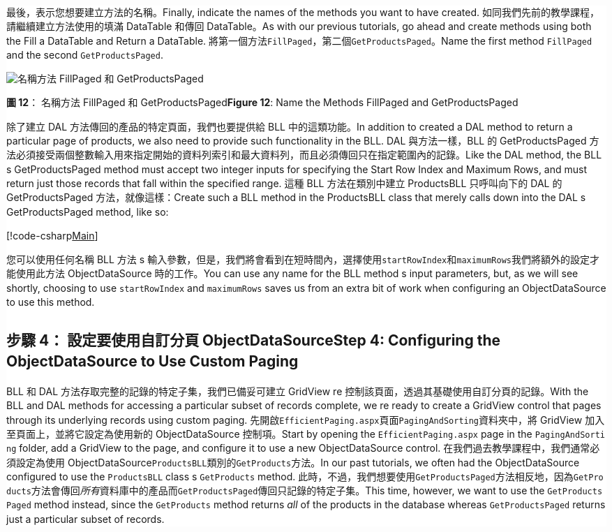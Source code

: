 
<span data-ttu-id="82d4e-252">最後，表示您想要建立方法的名稱。</span><span class="sxs-lookup"><span data-stu-id="82d4e-252">Finally, indicate the names of the methods you want to have created.</span></span> <span data-ttu-id="82d4e-253">如同我們先前的教學課程，請繼續建立方法使用的填滿 DataTable 和傳回 DataTable。</span><span class="sxs-lookup"><span data-stu-id="82d4e-253">As with our previous tutorials, go ahead and create methods using both the Fill a DataTable and Return a DataTable.</span></span> <span data-ttu-id="82d4e-254">將第一個方法`FillPaged`，第二個`GetProductsPaged`。</span><span class="sxs-lookup"><span data-stu-id="82d4e-254">Name the first method `FillPaged` and the second `GetProductsPaged`.</span></span>


![名稱方法 FillPaged 和 GetProductsPaged](efficiently-paging-through-large-amounts-of-data-cs/_static/image14.png)

<span data-ttu-id="82d4e-256">**圖 12**： 名稱方法 FillPaged 和 GetProductsPaged</span><span class="sxs-lookup"><span data-stu-id="82d4e-256">**Figure 12**: Name the Methods FillPaged and GetProductsPaged</span></span>


<span data-ttu-id="82d4e-257">除了建立 DAL 方法傳回的產品的特定頁面，我們也要提供給 BLL 中的這類功能。</span><span class="sxs-lookup"><span data-stu-id="82d4e-257">In addition to created a DAL method to return a particular page of products, we also need to provide such functionality in the BLL.</span></span> <span data-ttu-id="82d4e-258">DAL 與方法一樣，BLL 的 GetProductsPaged 方法必須接受兩個整數輸入用來指定開始的資料列索引和最大資料列，而且必須傳回只在指定範圍內的記錄。</span><span class="sxs-lookup"><span data-stu-id="82d4e-258">Like the DAL method, the BLL s GetProductsPaged method must accept two integer inputs for specifying the Start Row Index and Maximum Rows, and must return just those records that fall within the specified range.</span></span> <span data-ttu-id="82d4e-259">這種 BLL 方法在類別中建立 ProductsBLL 只呼叫向下的 DAL 的 GetProductsPaged 方法，就像這樣：</span><span class="sxs-lookup"><span data-stu-id="82d4e-259">Create such a BLL method in the ProductsBLL class that merely calls down into the DAL s GetProductsPaged method, like so:</span></span>


[!code-csharp[Main](efficiently-paging-through-large-amounts-of-data-cs/samples/sample8.cs)]

<span data-ttu-id="82d4e-260">您可以使用任何名稱 BLL 方法 s 輸入參數，但是，我們將會看到在短時間內，選擇使用`startRowIndex`和`maximumRows`我們將額外的設定才能使用此方法 ObjectDataSource 時的工作。</span><span class="sxs-lookup"><span data-stu-id="82d4e-260">You can use any name for the BLL method s input parameters, but, as we will see shortly, choosing to use `startRowIndex` and `maximumRows` saves us from an extra bit of work when configuring an ObjectDataSource to use this method.</span></span>

## <a name="step-4-configuring-the-objectdatasource-to-use-custom-paging"></a><span data-ttu-id="82d4e-261">步驟 4： 設定要使用自訂分頁 ObjectDataSource</span><span class="sxs-lookup"><span data-stu-id="82d4e-261">Step 4: Configuring the ObjectDataSource to Use Custom Paging</span></span>

<span data-ttu-id="82d4e-262">BLL 和 DAL 方法存取完整的記錄的特定子集，我們已備妥可建立 GridView re 控制該頁面，透過其基礎使用自訂分頁的記錄。</span><span class="sxs-lookup"><span data-stu-id="82d4e-262">With the BLL and DAL methods for accessing a particular subset of records complete, we re ready to create a GridView control that pages through its underlying records using custom paging.</span></span> <span data-ttu-id="82d4e-263">先開啟`EfficientPaging.aspx`頁面`PagingAndSorting`資料夾中，將 GridView 加入至頁面上，並將它設定為使用新的 ObjectDataSource 控制項。</span><span class="sxs-lookup"><span data-stu-id="82d4e-263">Start by opening the `EfficientPaging.aspx` page in the `PagingAndSorting` folder, add a GridView to the page, and configure it to use a new ObjectDataSource control.</span></span> <span data-ttu-id="82d4e-264">在我們過去教學課程中，我們通常必須設定為使用 ObjectDataSource`ProductsBLL`類別的`GetProducts`方法。</span><span class="sxs-lookup"><span data-stu-id="82d4e-264">In our past tutorials, we often had the ObjectDataSource configured to use the `ProductsBLL` class s `GetProducts` method.</span></span> <span data-ttu-id="82d4e-265">此時，不過，我們想要使用`GetProductsPaged`方法相反地，因為`GetProducts`方法會傳回*所有*資料庫中的產品而`GetProductsPaged`傳回只記錄的特定子集。</span><span class="sxs-lookup"><span data-stu-id="82d4e-265">This time, however, we want to use the `GetProductsPaged` method instead, since the `GetProducts` method returns *all* of the products in the database whereas `GetProductsPaged` returns just a particular subset of records.</span></span>
